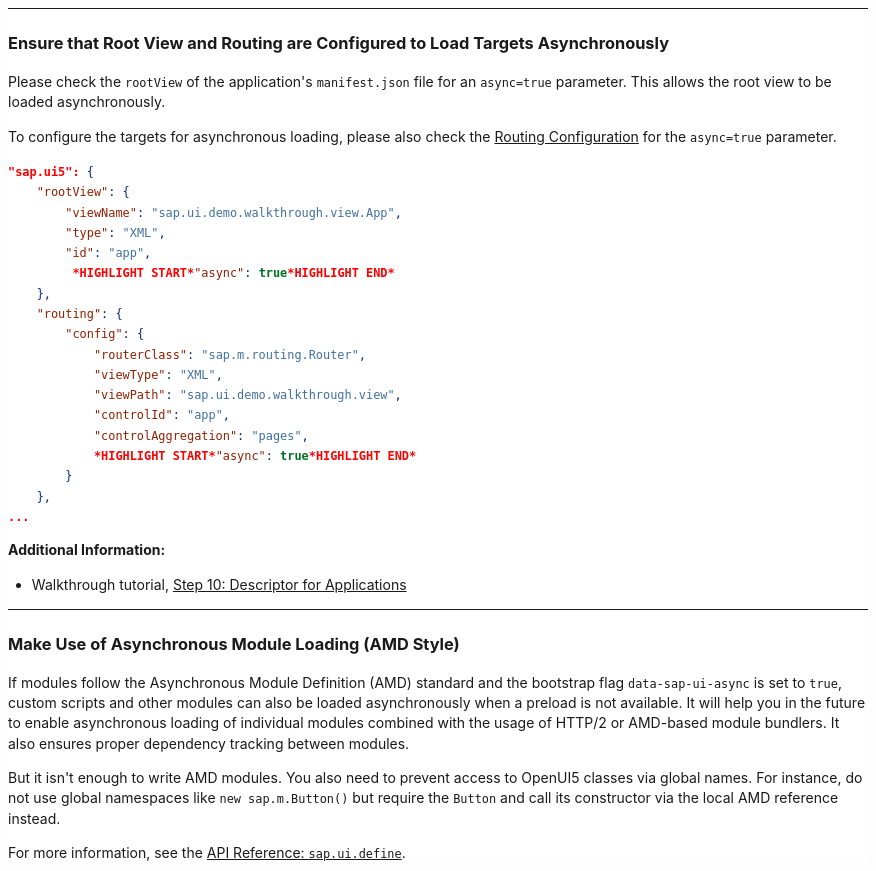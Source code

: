 ***

<a name="loio408b40efed3c416681e1bd8cdd8910d4__section_RoutingConfigured"/>

### Ensure that Root View and Routing are Configured to Load Targets Asynchronously

Please check the `rootView` of the application's `manifest.json` file for an `async=true` parameter. This allows the root view to be loaded asynchronously.

To configure the targets for asynchronous loading, please also check the [Routing Configuration](Routing_Configuration_9023130.md) for the `async=true` parameter.

``` json
"sap.ui5": {
	"rootView": {
        "viewName": "sap.ui.demo.walkthrough.view.App",
        "type": "XML",
        "id": "app",
         *HIGHLIGHT START*"async": true*HIGHLIGHT END*
    },
    "routing": {
        "config": {
            "routerClass": "sap.m.routing.Router",
            "viewType": "XML",
            "viewPath": "sap.ui.demo.walkthrough.view",
            "controlId": "app",
            "controlAggregation": "pages",
            *HIGHLIGHT START*"async": true*HIGHLIGHT END*
        }
    },
...
```

**Additional Information:**

-   Walkthrough tutorial, [Step 10: Descriptor for Applications](Step_10_Descriptor_for_Applications_8f93bf2.md)

***

<a name="loio408b40efed3c416681e1bd8cdd8910d4__section_AsyncModuleLoading"/>

### Make Use of Asynchronous Module Loading \(AMD Style\)

If modules follow the Asynchronous Module Definition \(AMD\) standard and the bootstrap flag `data-sap-ui-async` is set to `true`, custom scripts and other modules can also be loaded asynchronously when a preload is not available. It will help you in the future to enable asynchronous loading of individual modules combined with the usage of HTTP/2 or AMD-based module bundlers. It also ensures proper dependency tracking between modules.

But it isn't enough to write AMD modules. You also need to prevent access to OpenUI5 classes via global names. For instance, do not use global namespaces like `new sap.m.Button()` but require the `Button` and call its constructor via the local AMD reference instead.

 For more information, see the [API Reference: `sap.ui.define`](https://openui5.hana.ondemand.com/#/api/sap.ui/methods/sap.ui.define). 
